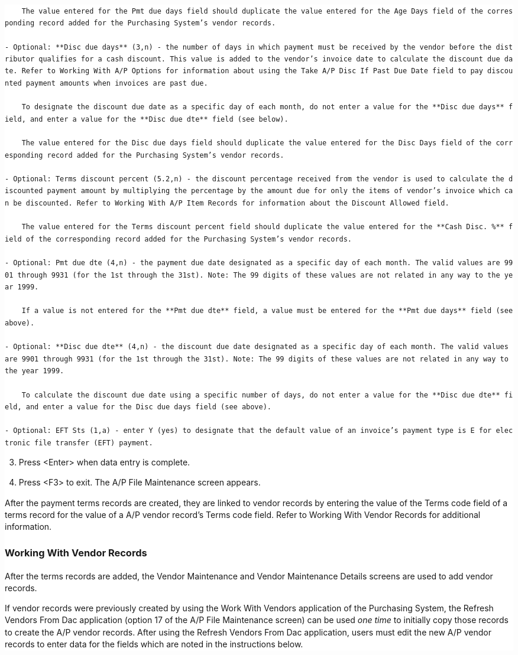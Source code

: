         The value entered for the Pmt due days field should duplicate the value entered for the Age Days field of the corresponding record added for the Purchasing System’s vendor records.

    - Optional: **Disc due days** (3,n) - the number of days in which payment must be received by the vendor before the distributor qualifies for a cash discount. This value is added to the vendor’s invoice date to calculate the discount due date. Refer to Working With A/P Options for information about using the Take A/P Disc If Past Due Date field to pay discounted payment amounts when invoices are past due.

        To designate the discount due date as a specific day of each month, do not enter a value for the **Disc due days** field, and enter a value for the **Disc due dte** field (see below).

        The value entered for the Disc due days field should duplicate the value entered for the Disc Days field of the corresponding record added for the Purchasing System’s vendor records.

    - Optional: Terms discount percent (5.2,n) - the discount percentage received from the vendor is used to calculate the discounted payment amount by multiplying the percentage by the amount due for only the items of vendor’s invoice which can be discounted. Refer to Working With A/P Item Records for information about the Discount Allowed field.

        The value entered for the Terms discount percent field should duplicate the value entered for the **Cash Disc. %** field of the corresponding record added for the Purchasing System’s vendor records.

    - Optional: Pmt due dte (4,n) - the payment due date designated as a specific day of each month. The valid values are 9901 through 9931 (for the 1st through the 31st). Note: The 99 digits of these values are not related in any way to the year 1999.

        If a value is not entered for the **Pmt due dte** field, a value must be entered for the **Pmt due days** field (see above).

    - Optional: **Disc due dte** (4,n) - the discount due date designated as a specific day of each month. The valid values are 9901 through 9931 (for the 1st through the 31st). Note: The 99 digits of these values are not related in any way to the year 1999.

        To calculate the discount due date using a specific number of days, do not enter a value for the **Disc due dte** field, and enter a value for the Disc due days field (see above).

    - Optional: EFT Sts (1,a) - enter Y (yes) to designate that the default value of an invoice’s payment type is E for electronic file transfer (EFT) payment.

3. Press &lt;Enter&gt; when data entry is complete.

4. Press &lt;F3&gt; to exit. The A/P File Maintenance screen appears.

After the payment terms records are created, they are linked to vendor records by entering the value of the Terms code field of a terms record for the value of a A/P vendor record’s Terms code field. Refer to Working With Vendor Records for additional information.

### Working With Vendor Records

After the terms records are added, the Vendor Maintenance and Vendor Maintenance Details screens are used to add vendor records.

If vendor records were previously created by using the Work With Vendors application of the Purchasing System, the Refresh Vendors From Dac application (option 17 of the A/P File Maintenance screen) can be used *one time* to initially copy those records to create the A/P vendor records. After using the Refresh Vendors From Dac application, users must edit the new A/P vendor records to enter data for the fields which are noted in the instructions below.
